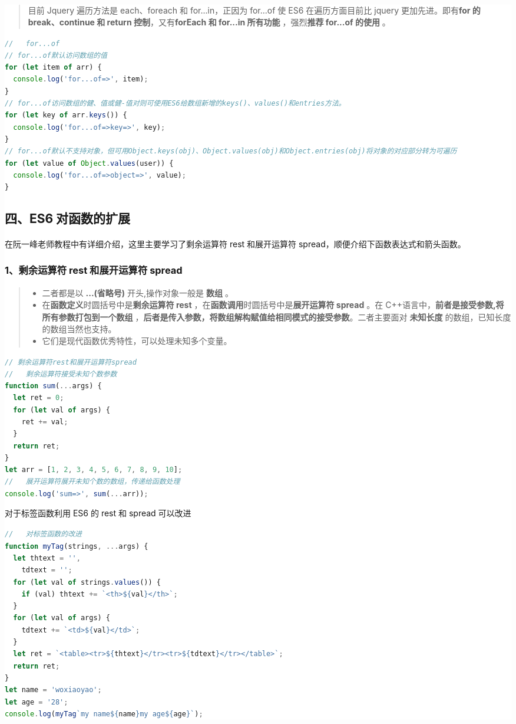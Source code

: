 > 目前 Jquery 遍历方法是 each、foreach 和 for...in，正因为 for...of 使 ES6 在遍历方面目前比 jquery 更加先进。即有**for 的 break、continue 和 return 控制**，又有**forEach 和 for...in 所有功能** ，强烈**推荐 for...of 的使用** 。

```javascript
//   for...of
// for...of默认访问数组的值
for (let item of arr) {
  console.log('for...of=>', item);
}
// for...of访问数组的健、值或健-值对则可使用ES6给数组新增的keys()、values()和entries方法。
for (let key of arr.keys()) {
  console.log('for...of=>key=>', key);
}
// for...of默认不支持对象，但可用Object.keys(obj)、Object.values(obj)和Object.entries(obj)将对象的对应部分转为可遍历
for (let value of Object.values(user)) {
  console.log('for...of=>object=>', value);
}
```

## 四、ES6 对函数的扩展

在阮一峰老师教程中有详细介绍，这里主要学习了剩余运算符 rest 和展开运算符 spread，顺便介绍下函数表达式和箭头函数。

### 1、剩余运算符 rest 和展开运算符 spread

> - 二者都是以 **...(省略号)** 开头,操作对象一般是 **数组** 。
> - 在**函数定义**时圆括号中是**剩余运算符 rest** ，在**函数调用**时圆括号中是**展开运算符 spread** 。在 C++语言中，**前者是接受参数,将所有参数打包到一个数组** ，**后者是传入参数，将数组解构赋值给相同模式的接受参数**。二者主要面对 **未知长度** 的数组，已知长度的数组当然也支持。
> - 它们是现代函数优秀特性，可以处理未知多个变量。

```javascript
// 剩余运算符rest和展开运算符spread
//   剩余运算符接受未知个数参数
function sum(...args) {
  let ret = 0;
  for (let val of args) {
    ret += val;
  }
  return ret;
}
let arr = [1, 2, 3, 4, 5, 6, 7, 8, 9, 10];
//   展开运算符展开未知个数的数组，传递给函数处理
console.log('sum=>', sum(...arr));
```

对于标签函数利用 ES6 的 rest 和 spread 可以改进

```javascript
//   对标签函数的改进
function myTag(strings, ...args) {
  let thtext = '',
    tdtext = '';
  for (let val of strings.values()) {
    if (val) thtext += `<th>${val}</th>`;
  }
  for (let val of args) {
    tdtext += `<td>${val}</td>`;
  }
  let ret = `<table><tr>${thtext}</tr><tr>${tdtext}</tr></table>`;
  return ret;
}
let name = 'woxiaoyao';
let age = '28';
console.log(myTag`my name${name}my age${age}`);
```
